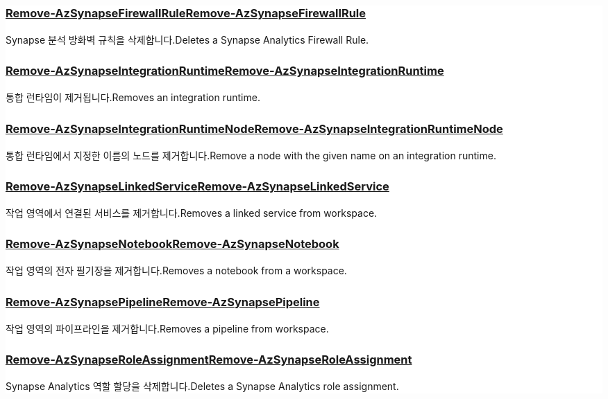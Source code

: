 ### [<span data-ttu-id="9227b-199">Remove-AzSynapseFirewallRule</span><span class="sxs-lookup"><span data-stu-id="9227b-199">Remove-AzSynapseFirewallRule</span></span>](Remove-AzSynapseFirewallRule.md)
<span data-ttu-id="9227b-200">Synapse 분석 방화벽 규칙을 삭제합니다.</span><span class="sxs-lookup"><span data-stu-id="9227b-200">Deletes a Synapse Analytics Firewall Rule.</span></span>

### [<span data-ttu-id="9227b-201">Remove-AzSynapseIntegrationRuntime</span><span class="sxs-lookup"><span data-stu-id="9227b-201">Remove-AzSynapseIntegrationRuntime</span></span>](Remove-AzSynapseIntegrationRuntime.md)
<span data-ttu-id="9227b-202">통합 런타임이 제거됩니다.</span><span class="sxs-lookup"><span data-stu-id="9227b-202">Removes an integration runtime.</span></span>

### [<span data-ttu-id="9227b-203">Remove-AzSynapseIntegrationRuntimeNode</span><span class="sxs-lookup"><span data-stu-id="9227b-203">Remove-AzSynapseIntegrationRuntimeNode</span></span>](Remove-AzSynapseIntegrationRuntimeNode.md)
<span data-ttu-id="9227b-204">통합 런타임에서 지정한 이름의 노드를 제거합니다.</span><span class="sxs-lookup"><span data-stu-id="9227b-204">Remove a node with the given name on an integration runtime.</span></span>

### [<span data-ttu-id="9227b-205">Remove-AzSynapseLinkedService</span><span class="sxs-lookup"><span data-stu-id="9227b-205">Remove-AzSynapseLinkedService</span></span>](Remove-AzSynapseLinkedService.md)
<span data-ttu-id="9227b-206">작업 영역에서 연결된 서비스를 제거합니다.</span><span class="sxs-lookup"><span data-stu-id="9227b-206">Removes a linked service from workspace.</span></span>

### [<span data-ttu-id="9227b-207">Remove-AzSynapseNotebook</span><span class="sxs-lookup"><span data-stu-id="9227b-207">Remove-AzSynapseNotebook</span></span>](Remove-AzSynapseNotebook.md)
<span data-ttu-id="9227b-208">작업 영역의 전자 필기장을 제거합니다.</span><span class="sxs-lookup"><span data-stu-id="9227b-208">Removes a notebook from a workspace.</span></span>

### [<span data-ttu-id="9227b-209">Remove-AzSynapsePipeline</span><span class="sxs-lookup"><span data-stu-id="9227b-209">Remove-AzSynapsePipeline</span></span>](Remove-AzSynapsePipeline.md)
<span data-ttu-id="9227b-210">작업 영역의 파이프라인을 제거합니다.</span><span class="sxs-lookup"><span data-stu-id="9227b-210">Removes a pipeline from workspace.</span></span>

### [<span data-ttu-id="9227b-211">Remove-AzSynapseRoleAssignment</span><span class="sxs-lookup"><span data-stu-id="9227b-211">Remove-AzSynapseRoleAssignment</span></span>](Remove-AzSynapseRoleAssignment.md)
<span data-ttu-id="9227b-212">Synapse Analytics 역할 할당을 삭제합니다.</span><span class="sxs-lookup"><span data-stu-id="9227b-212">Deletes a Synapse Analytics role assignment.</span></span>
